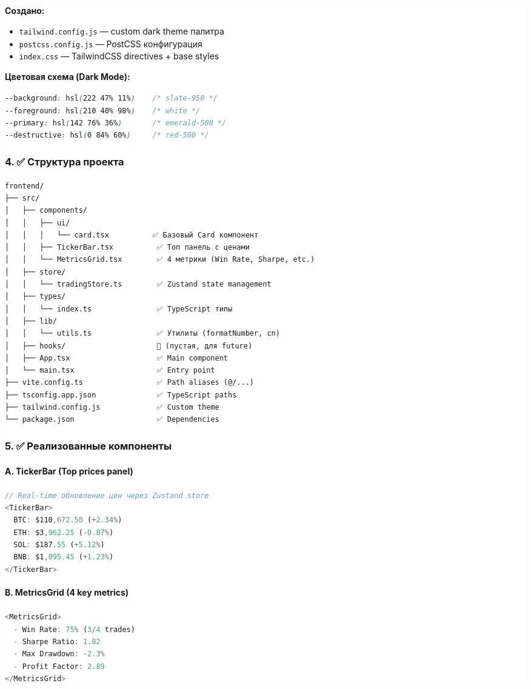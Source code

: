 **Создано:**
- `tailwind.config.js` — custom dark theme палитра
- `postcss.config.js` — PostCSS конфигурация
- `index.css` — TailwindCSS directives + base styles

**Цветовая схема (Dark Mode):**
```css
--background: hsl(222 47% 11%)    /* slate-950 */
--foreground: hsl(210 40% 98%)    /* white */
--primary: hsl(142 76% 36%)       /* emerald-500 */
--destructive: hsl(0 84% 60%)     /* red-500 */
```

### 4. ✅ Структура проекта

```
frontend/
├── src/
│   ├── components/
│   │   ├── ui/
│   │   │   └── card.tsx          ✅ Базовый Card компонент
│   │   ├── TickerBar.tsx          ✅ Топ панель с ценами
│   │   └── MetricsGrid.tsx        ✅ 4 метрики (Win Rate, Sharpe, etc.)
│   ├── store/
│   │   └── tradingStore.ts        ✅ Zustand state management
│   ├── types/
│   │   └── index.ts               ✅ TypeScript типы
│   ├── lib/
│   │   └── utils.ts               ✅ Утилиты (formatNumber, cn)
│   ├── hooks/                     📁 (пустая, для future)
│   ├── App.tsx                    ✅ Main component
│   └── main.tsx                   ✅ Entry point
├── vite.config.ts                 ✅ Path aliases (@/...)
├── tsconfig.app.json              ✅ TypeScript paths
├── tailwind.config.js             ✅ Custom theme
└── package.json                   ✅ Dependencies
```

### 5. ✅ Реализованные компоненты

#### A. **TickerBar** (Top prices panel)
```typescript
// Real-time обновление цен через Zustand store
<TickerBar>
  BTC: $110,672.50 (+2.34%)
  ETH: $3,962.25 (-0.87%)
  SOL: $187.55 (+5.12%)
  BNB: $1,095.45 (+1.23%)
</TickerBar>
```

#### B. **MetricsGrid** (4 key metrics)
```typescript
<MetricsGrid>
  - Win Rate: 75% (3/4 trades)
  - Sharpe Ratio: 1.82
  - Max Drawdown: -2.3%
  - Profit Factor: 2.89
</MetricsGrid>
```
